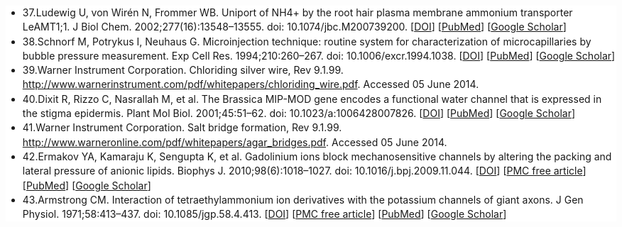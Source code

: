 * 37.Ludewig U, von Wirén N, Frommer WB. Uniport of NH4+ by the root hair plasma membrane ammonium transporter LeAMT1;1. J Biol Chem. 2002;277(16):13548–13555. doi: 10.1074/jbc.M200739200. [[DOI](https://doi.org/10.1074/jbc.M200739200)] [[PubMed](https://pubmed.ncbi.nlm.nih.gov/11821433/)] [[Google Scholar](https://scholar.google.com/scholar_lookup?journal=J%20Biol%20Chem&title=Uniport%20of%20NH4+%20by%20the%20root%20hair%20plasma%20membrane%20ammonium%20transporter%20LeAMT1;1&author=U%20Ludewig&author=N%20von%20Wir%C3%A9n&author=WB%20Frommer&volume=277&issue=16&publication_year=2002&pages=13548-13555&pmid=11821433&doi=10.1074/jbc.M200739200&)]
* 38.Schnorf M, Potrykus I, Neuhaus G. Microinjection technique: routine system for characterization of microcapillaries by bubble pressure measurement. Exp Cell Res. 1994;210:260–267. doi: 10.1006/excr.1994.1038. [[DOI](https://doi.org/10.1006/excr.1994.1038)] [[PubMed](https://pubmed.ncbi.nlm.nih.gov/8299724/)] [[Google Scholar](https://scholar.google.com/scholar_lookup?journal=Exp%20Cell%20Res&title=Microinjection%20technique:%20routine%20system%20for%20characterization%20of%20microcapillaries%20by%20bubble%20pressure%20measurement&author=M%20Schnorf&author=I%20Potrykus&author=G%20Neuhaus&volume=210&publication_year=1994&pages=260-267&pmid=8299724&doi=10.1006/excr.1994.1038&)]
* 39.Warner Instrument Corporation. Chloriding silver wire, Rev 9.1.99. <http://www.warnerinstrument.com/pdf/whitepapers/chloriding_wire.pdf>. Accessed 05 June 2014.
* 40.Dixit R, Rizzo C, Nasrallah M, et al. The Brassica MIP-MOD gene encodes a functional water channel that is expressed in the stigma epidermis. Plant Mol Biol. 2001;45:51–62. doi: 10.1023/a:1006428007826. [[DOI](https://doi.org/10.1023/a%3A1006428007826)] [[PubMed](https://pubmed.ncbi.nlm.nih.gov/11247606/)] [[Google Scholar](https://scholar.google.com/scholar_lookup?journal=Plant%20Mol%20Biol&title=The%20Brassica%20MIP-MOD%20gene%20encodes%20a%20functional%20water%20channel%20that%20is%20expressed%20in%20the%20stigma%20epidermis&author=R%20Dixit&author=C%20Rizzo&author=M%20Nasrallah&volume=45&publication_year=2001&pages=51-62&pmid=11247606&doi=10.1023/a:1006428007826&)]
* 41.Warner Instrument Corporation. Salt bridge formation, Rev 9.1.99. <http://www.warneronline.com/pdf/whitepapers/agar_bridges.pdf>. Accessed 05 June 2014.
* 42.Ermakov YA, Kamaraju K, Sengupta K, et al. Gadolinium ions block mechanosensitive channels by altering the packing and lateral pressure of anionic lipids. Biophys J. 2010;98(6):1018–1027. doi: 10.1016/j.bpj.2009.11.044. [[DOI](https://doi.org/10.1016/j.bpj.2009.11.044)] [[PMC free article](/articles/PMC2849073/)] [[PubMed](https://pubmed.ncbi.nlm.nih.gov/20303859/)] [[Google Scholar](https://scholar.google.com/scholar_lookup?journal=Biophys%20J&title=Gadolinium%20ions%20block%20mechanosensitive%20channels%20by%20altering%20the%20packing%20and%20lateral%20pressure%20of%20anionic%20lipids&author=YA%20Ermakov&author=K%20Kamaraju&author=K%20Sengupta&volume=98&issue=6&publication_year=2010&pages=1018-1027&pmid=20303859&doi=10.1016/j.bpj.2009.11.044&)]
* 43.Armstrong CM. Interaction of tetraethylammonium ion derivatives with the potassium channels of giant axons. J Gen Physiol. 1971;58:413–437. doi: 10.1085/jgp.58.4.413. [[DOI](https://doi.org/10.1085/jgp.58.4.413)] [[PMC free article](/articles/PMC2226036/)] [[PubMed](https://pubmed.ncbi.nlm.nih.gov/5112659/)] [[Google Scholar](https://scholar.google.com/scholar_lookup?journal=J%20Gen%20Physiol&title=Interaction%20of%20tetraethylammonium%20ion%20derivatives%20with%20the%20potassium%20channels%20of%20giant%20axons&author=CM%20Armstrong&volume=58&publication_year=1971&pages=413-437&pmid=5112659&doi=10.1085/jgp.58.4.413&)]